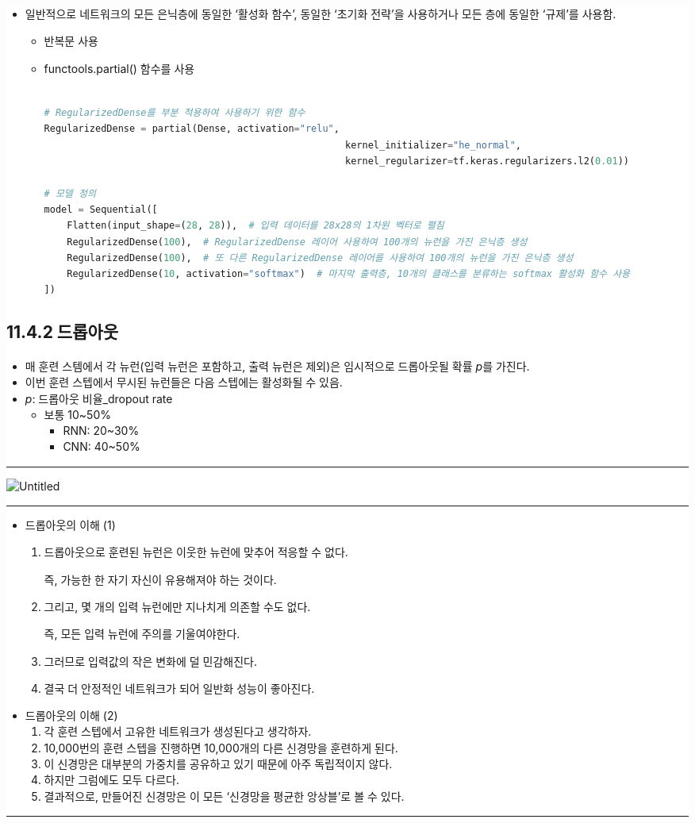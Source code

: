 
- 일반적으로 네트워크의 모든 은닉층에 동일한 ‘활성화 함수’, 동일한 ‘초기화 전략’을 사용하거나 모든 층에 동일한 ‘규제’를 사용함.
    - 반복문 사용
    - functools.partial() 함수를 사용
        
        ```python
        
        # RegularizedDense를 부분 적용하여 사용하기 위한 함수
        RegularizedDense = partial(Dense, activation="relu",
        													 kernel_initializer="he_normal",
        													 kernel_regularizer=tf.keras.regularizers.l2(0.01))
        
        # 모델 정의
        model = Sequential([
            Flatten(input_shape=(28, 28)),  # 입력 데이터를 28x28의 1차원 벡터로 펼침
            RegularizedDense(100),  # RegularizedDense 레이어 사용하여 100개의 뉴런을 가진 은닉층 생성
            RegularizedDense(100),  # 또 다른 RegularizedDense 레이어를 사용하여 100개의 뉴런을 가진 은닉층 생성
            RegularizedDense(10, activation="softmax")  # 마지막 출력층, 10개의 클래스를 분류하는 softmax 활성화 함수 사용
        ])
        ```
        

## 11.4.2 드롭아웃

- 매 훈련 스템에서 각 뉴런(입력 뉴런은 포함하고, 출력 뉴런은 제외)은 임시적으로 드롭아웃될 확률 $p$를 가진다.
- 이번 훈련 스텝에서 무시된 뉴런들은 다음 스텝에는 활성화될 수 있음.
- $p$: 드롭아웃 비율_dropout rate
    - 보통 10~50%
        - RNN: 20~30%
        - CNN: 40~50%

---

![Untitled](11%20%E1%84%89%E1%85%B5%E1%86%B7%E1%84%8E%E1%85%B3%E1%86%BC%20%E1%84%89%E1%85%B5%E1%86%AB%E1%84%80%E1%85%A7%E1%86%BC%E1%84%86%E1%85%A1%E1%86%BC%20%E1%84%92%E1%85%AE%E1%86%AB%E1%84%85%E1%85%A7%E1%86%AB%20a9b5a561a9e149b68f06f45841b15bc6/Untitled%2031.png)

---

- 드롭아웃의 이해 (1)
    1. 드롭아웃으로 훈련된 뉴런은 이웃한 뉴런에 맞추어 적응할 수 없다.
        
        즉, 가능한 한 자기 자신이 유용해져야 하는 것이다.
        
    2. 그리고, 몇 개의 입력 뉴런에만 지나치게 의존할 수도 없다.
        
        즉, 모든 입력 뉴런에 주의를 기울여야한다.
        
    3. 그러므로 입력값의 작은 변화에 덜 민감해진다.
    4. 결국 더 안정적인 네트워크가 되어 일반화 성능이 좋아진다.
- 드롭아웃의 이해 (2)
    1. 각 훈련 스텝에서 고유한 네트워크가 생성된다고 생각하자.
    2. 10,000번의 훈련 스텝을 진행하면 10,000개의 다른 신경망을 훈련하게 된다.
    3. 이 신경망은 대부분의 가중치를 공유하고 있기 때문에 아주 독립적이지 않다.
    4. 하지만 그럼에도 모두 다르다.
    5. 결과적으로, 만들어진 신경망은 이 모든 ‘신경망을 평균한 앙상블’로 볼 수 있다.

---